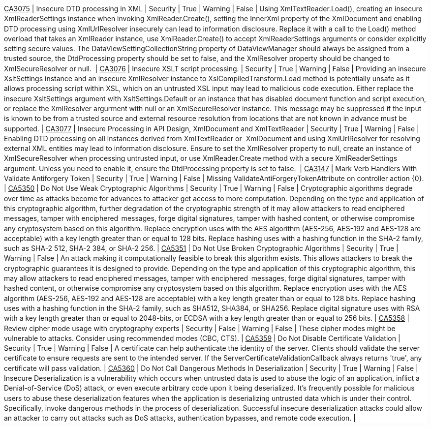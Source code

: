 [CA3075](https://docs.microsoft.com/visualstudio/code-quality/ca3075) | Insecure DTD processing in XML | Security | True | Warning | False | Using XmlTextReader.Load(), creating an insecure XmlReaderSettings instance when invoking XmlReader.Create(), setting the InnerXml property of the XmlDocument and enabling DTD processing using XmlUrlResolver insecurely can lead to information disclosure. Replace it with a call to the Load() method overload that takes an XmlReader instance, use XmlReader.Create() to accept XmlReaderSettings arguments or consider explicitly setting secure values. The DataViewSettingCollectionString property of DataViewManager should always be assigned from a trusted source, the DtdProcessing property should be set to false, and the XmlResolver property should be changed to XmlSecureResolver or null.  |
[CA3076](https://docs.microsoft.com/visualstudio/code-quality/ca3076) | Insecure XSLT script processing. | Security | True | Warning | False | Providing an insecure XsltSettings instance and an insecure XmlResolver instance to XslCompiledTransform.Load method is potentially unsafe as it allows processing script within XSL, which on an untrusted XSL input may lead to malicious code execution. Either replace the insecure XsltSettings argument with XsltSettings.Default or an instance that has disabled document function and script execution, or replace the XmlResolver argurment with null or an XmlSecureResolver instance. This message may be suppressed if the input is known to be from a trusted source and external resource resolution from locations that are not known in advance must be supported. |
[CA3077](https://docs.microsoft.com/visualstudio/code-quality/ca3077) | Insecure Processing in API Design, XmlDocument and XmlTextReader | Security | True | Warning | False | Enabling DTD processing on all instances derived from XmlTextReader or  XmlDocument and using XmlUrlResolver for resolving external XML entities may lead to information disclosure. Ensure to set the XmlResolver property to null, create an instance of XmlSecureResolver when processing untrusted input, or use XmlReader.Create method with a secure XmlReaderSettings argument. Unless you need to enable it, ensure the DtdProcessing property is set to false.  |
[CA3147](https://docs.microsoft.com/visualstudio/code-quality/ca3147) | Mark Verb Handlers With Validate Antiforgery Token | Security | True | Warning | False | Missing ValidateAntiForgeryTokenAttribute on controller action {0}. |
[CA5350](https://docs.microsoft.com/visualstudio/code-quality/ca5350) | Do Not Use Weak Cryptographic Algorithms | Security | True | Warning | False | Cryptographic algorithms degrade over time as attacks become for advances to attacker get access to more computation. Depending on the type and application of this cryptographic algorithm, further degradation of the cryptographic strength of it may allow attackers to read enciphered messages, tamper with enciphered  messages, forge digital signatures, tamper with hashed content, or otherwise compromise any cryptosystem based on this algorithm. Replace encryption uses with the AES algorithm (AES-256, AES-192 and AES-128 are acceptable) with a key length greater than or equal to 128 bits. Replace hashing uses with a hashing function in the SHA-2 family, such as SHA-2 512, SHA-2 384, or SHA-2 256. |
[CA5351](https://docs.microsoft.com/visualstudio/code-quality/ca5351) | Do Not Use Broken Cryptographic Algorithms | Security | True | Warning | False | An attack making it computationally feasible to break this algorithm exists. This allows attackers to break the cryptographic guarantees it is designed to provide. Depending on the type and application of this cryptographic algorithm, this may allow attackers to read enciphered messages, tamper with enciphered  messages, forge digital signatures, tamper with hashed content, or otherwise compromise any cryptosystem based on this algorithm. Replace encryption uses with the AES algorithm (AES-256, AES-192 and AES-128 are acceptable) with a key length greater than or equal to 128 bits. Replace hashing uses with a hashing function in the SHA-2 family, such as SHA512, SHA384, or SHA256. Replace digital signature uses with RSA with a key length greater than or equal to 2048-bits, or ECDSA with a key length greater than or equal to 256 bits. |
[CA5358](https://docs.microsoft.com/visualstudio/code-quality/ca5358) | Review cipher mode usage with cryptography experts | Security | False | Warning | False | These cipher modes might be vulnerable to attacks. Consider using recommended modes (CBC, CTS). |
[CA5359](https://docs.microsoft.com/visualstudio/code-quality/ca5359) | Do Not Disable Certificate Validation | Security | True | Warning | False | A certificate can help authenticate the identity of the server. Clients should validate the server certificate to ensure requests are sent to the intended server. If the ServerCertificateValidationCallback always returns 'true', any certificate will pass validation. |
[CA5360](https://docs.microsoft.com/visualstudio/code-quality/ca5360) | Do Not Call Dangerous Methods In Deserialization | Security | True | Warning | False | Insecure Deserialization is a vulnerability which occurs when untrusted data is used to abuse the logic of an application, inflict a Denial-of-Service (DoS) attack, or even execute arbitrary code upon it being deserialized. It’s frequently possible for malicious users to abuse these deserialization features when the application is deserializing untrusted data which is under their control. Specifically, invoke dangerous methods in the process of deserialization. Successful insecure deserialization attacks could allow an attacker to carry out attacks such as DoS attacks, authentication bypasses, and remote code execution. |